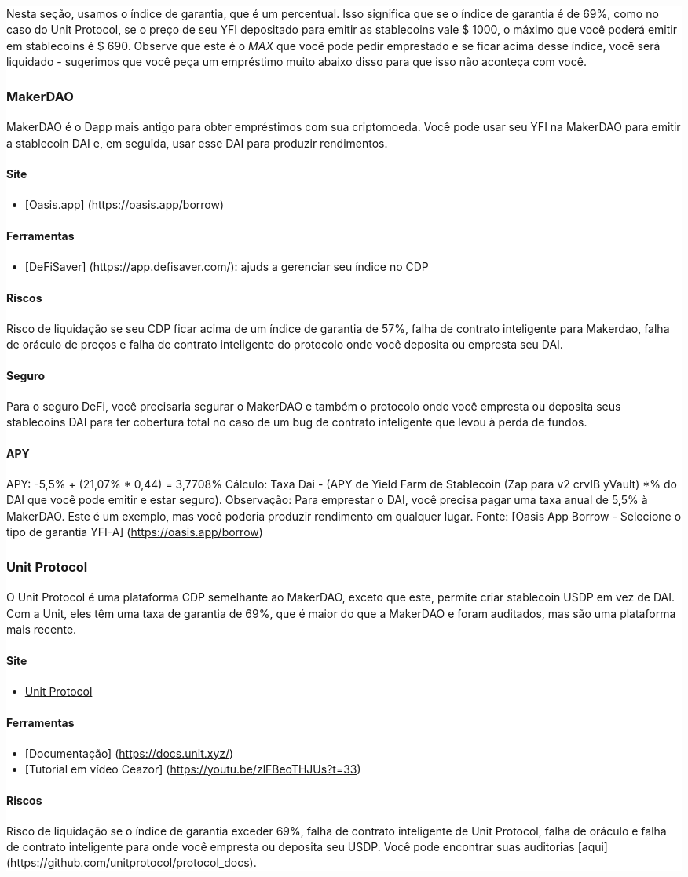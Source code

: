Nesta seção, usamos o índice de garantia, que é um percentual. Isso significa que se o índice de garantia é de 69%, como no caso do Unit Protocol, se o preço de seu YFI depositado para emitir as stablecoins vale $ 1000, o máximo que você poderá emitir em stablecoins é $ 690. Observe que este é o *MAX* que você pode pedir emprestado e se ficar acima desse índice, você será liquidado - sugerimos que você peça um empréstimo muito abaixo disso para que isso não aconteça com você. 


### MakerDAO
MakerDAO é o Dapp mais antigo para obter empréstimos com sua criptomoeda. Você pode usar seu YFI na MakerDAO para emitir a stablecoin DAI e, em seguida, usar esse DAI para produzir rendimentos. 

#### Site
- [Oasis.app] (https://oasis.app/borrow)

#### Ferramentas
- [DeFiSaver] (https://app.defisaver.com/): ajuds a gerenciar seu índice no CDP

#### Riscos
Risco de liquidação se seu CDP ficar acima de um índice de garantia de 57%, falha de contrato inteligente para Makerdao, falha de oráculo de preços e falha de contrato inteligente do protocolo onde você deposita ou empresta seu DAI.

#### Seguro 
Para o seguro DeFi, você precisaria segurar o MakerDAO e também o protocolo onde você empresta ou deposita seus stablecoins DAI para ter cobertura total no caso de um bug de contrato inteligente que levou à perda de fundos.

#### APY
APY: -5,5% + (21,07% * 0,44) = 3,7708%
Cálculo: Taxa Dai - (APY de Yield Farm de Stablecoin (Zap para v2 crvIB yVault) *% do DAI que você pode emitir e estar seguro). 
Observação: Para emprestar o DAI, você precisa pagar uma taxa anual de 5,5% à MakerDAO. Este é um exemplo, mas você poderia produzir rendimento em qualquer lugar.
Fonte: [Oasis App Borrow - Selecione o tipo de garantia YFI-A] (https://oasis.app/borrow)

### Unit Protocol
O Unit Protocol é uma plataforma CDP semelhante ao MakerDAO, exceto que este, permite criar stablecoin USDP em vez de DAI. Com a Unit, eles têm uma taxa de garantia de 69%, que é maior do que a MakerDAO e foram auditados, mas são uma plataforma mais recente.

#### Site
- [Unit Protocol](https://unit.xyz/)

#### Ferramentas
- [Documentação] (https://docs.unit.xyz/)
- [Tutorial em vídeo Ceazor] (https://youtu.be/zlFBeoTHJUs?t=33)

#### Riscos
Risco de liquidação se o índice de garantia exceder 69%, falha de contrato inteligente de Unit Protocol, falha de oráculo e falha de contrato inteligente para onde você empresta ou deposita seu USDP. Você pode encontrar suas auditorias [aqui] (https://github.com/unitprotocol/protocol_docs).
